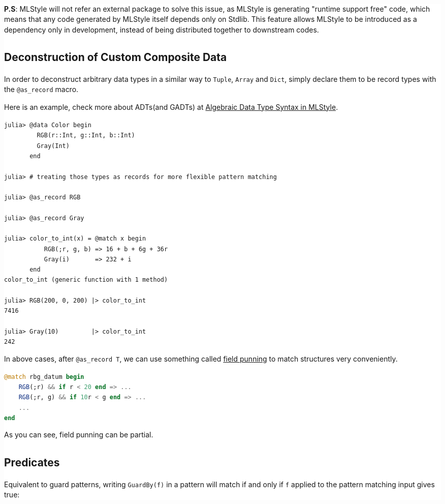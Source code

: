 **P.S**:  MLStyle will not refer an external package to solve this issue, as MLStyle is generating "runtime support free" code, which means that any code generated by MLStyle itself depends only on Stdlib. This feature allows MLStyle to be introduced as a dependency only in development, instead of being distributed together to downstream codes.

Deconstruction of Custom Composite Data
-------------------------------------------

In order to deconstruct arbitrary data types in a similar way to `Tuple`, `Array` and `Dict`, simply declare them to be record types with the `@as_record` macro. 

Here is an example, check more about ADTs(and GADTs) at [Algebraic Data Type Syntax in MLStyle](https://thautwarm.github.io/MLStyle.jl/latest/syntax/adt).

```julia-console
julia> @data Color begin
         RGB(r::Int, g::Int, b::Int)
         Gray(Int)
       end

julia> # treating those types as records for more flexible pattern matching

julia> @as_record RGB

julia> @as_record Gray

julia> color_to_int(x) = @match x begin
           RGB(;r, g, b) => 16 + b + 6g + 36r
           Gray(i)       => 232 + i
       end
color_to_int (generic function with 1 method)

julia> RGB(200, 0, 200) |> color_to_int
7416

julia> Gray(10)         |> color_to_int
242
```

In above cases, after `@as_record T`, we can use something called [field punning](https://dev.realworldocaml.org/records.html#field-punning) to match structures very conveniently.

```julia
@match rbg_datum begin
    RGB(;r) && if r < 20 end => ...
    RGB(;r, g) && if 10r < g end => ...
    ...
end
```

As you can see, field punning can be partial.

Predicates
---------------

Equivalent to guard patterns, writing `GuardBy(f)` in a pattern will match if and only if `f` applied to the pattern matching input gives true:
